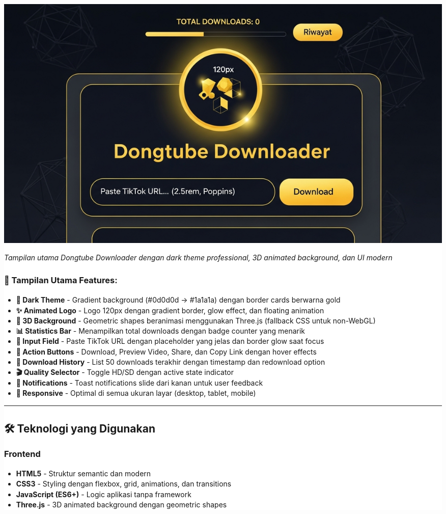 ![Dongtube Downloader Interface](screenshot.png)

*Tampilan utama Dongtube Downloader dengan dark theme professional, 3D animated background, dan UI modern*

</div>

### 🎨 Tampilan Utama Features:
- **🌙 Dark Theme** - Gradient background (#0d0d0d → #1a1a1a) dengan border cards berwarna gold
- **✨ Animated Logo** - Logo 120px dengan gradient border, glow effect, dan floating animation
- **🎨 3D Background** - Geometric shapes beranimasi menggunakan Three.js (fallback CSS untuk non-WebGL)
- **📊 Statistics Bar** - Menampilkan total downloads dengan badge counter yang menarik
- **📝 Input Field** - Paste TikTok URL dengan placeholder yang jelas dan border glow saat focus
- **🔘 Action Buttons** - Download, Preview Video, Share, dan Copy Link dengan hover effects
- **📜 Download History** - List 50 downloads terakhir dengan timestamp dan redownload option
- **🎬 Quality Selector** - Toggle HD/SD dengan active state indicator
- **🔔 Notifications** - Toast notifications slide dari kanan untuk user feedback
- **📱 Responsive** - Optimal di semua ukuran layar (desktop, tablet, mobile)

---

## 🛠️ Teknologi yang Digunakan

### Frontend
- **HTML5** - Struktur semantic dan modern
- **CSS3** - Styling dengan flexbox, grid, animations, dan transitions
- **JavaScript (ES6+)** - Logic aplikasi tanpa framework
- **Three.js** - 3D animated background dengan geometric shapes
